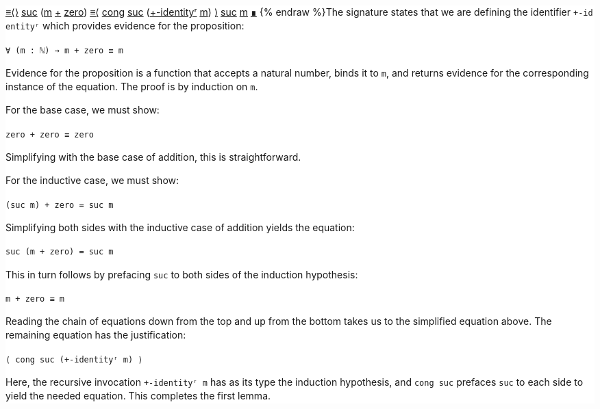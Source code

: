   <a id="13078" href="https://agda.github.io/agda-stdlib/v1.1/Relation.Binary.PropositionalEquality.Core.html#2655" class="Function Operator">≡⟨⟩</a>
    <a id="13086" href="Agda.Builtin.Nat.html#196" class="InductiveConstructor">suc</a> <a id="13090" class="Symbol">(</a><a id="13091" href="plfa.https://agda.github.io/agda-stdlib/v1.1/Induction.html#13046" class="Bound">m</a> <a id="13093" href="Agda.Builtin.Nat.html#298" class="Primitive Operator">+</a> <a id="13095" href="Agda.Builtin.Nat.html#183" class="InductiveConstructor">zero</a><a id="13099" class="Symbol">)</a>
  <a id="13103" href="https://agda.github.io/agda-stdlib/v1.1/Relation.Binary.PropositionalEquality.Core.html#2714" class="Function Operator">≡⟨</a> <a id="13106" href="https://agda.github.io/agda-stdlib/v1.1/Relation.Binary.PropositionalEquality.Core.html#1090" class="Function">cong</a> <a id="13111" href="Agda.Builtin.Nat.html#196" class="InductiveConstructor">suc</a> <a id="13115" class="Symbol">(</a><a id="13116" href="plfa.https://agda.github.io/agda-stdlib/v1.1/Induction.html#12928" class="Function">+-identityʳ</a> <a id="13128" href="plfa.https://agda.github.io/agda-stdlib/v1.1/Induction.html#13046" class="Bound">m</a><a id="13129" class="Symbol">)</a> <a id="13131" href="https://agda.github.io/agda-stdlib/v1.1/Relation.Binary.PropositionalEquality.Core.html#2714" class="Function Operator">⟩</a>
    <a id="13137" href="Agda.Builtin.Nat.html#196" class="InductiveConstructor">suc</a> <a id="13141" href="plfa.https://agda.github.io/agda-stdlib/v1.1/Induction.html#13046" class="Bound">m</a>
  <a id="13145" href="https://agda.github.io/agda-stdlib/v1.1/Relation.Binary.PropositionalEquality.Core.html#2892" class="Function Operator">∎</a>
</pre>{% endraw %}The signature states that we are defining the identifier `+-identityʳ` which
provides evidence for the proposition:

    ∀ (m : ℕ) → m + zero ≡ m

Evidence for the proposition is a function that accepts a natural
number, binds it to `m`, and returns evidence for the corresponding
instance of the equation.  The proof is by induction on `m`.

For the base case, we must show:

    zero + zero ≡ zero

Simplifying with the base case of addition, this is straightforward.

For the inductive case, we must show:

    (suc m) + zero = suc m

Simplifying both sides with the inductive case of addition yields the equation:

    suc (m + zero) = suc m

This in turn follows by prefacing `suc` to both sides of the induction
hypothesis:

    m + zero ≡ m

Reading the chain of equations down from the top and up from the bottom
takes us to the simplified equation above.  The remaining
equation has the justification:

    ⟨ cong suc (+-identityʳ m) ⟩

Here, the recursive invocation `+-identityʳ m` has as its type the
induction hypothesis, and `cong suc` prefaces `suc` to each side to
yield the needed equation.  This completes the first lemma.
